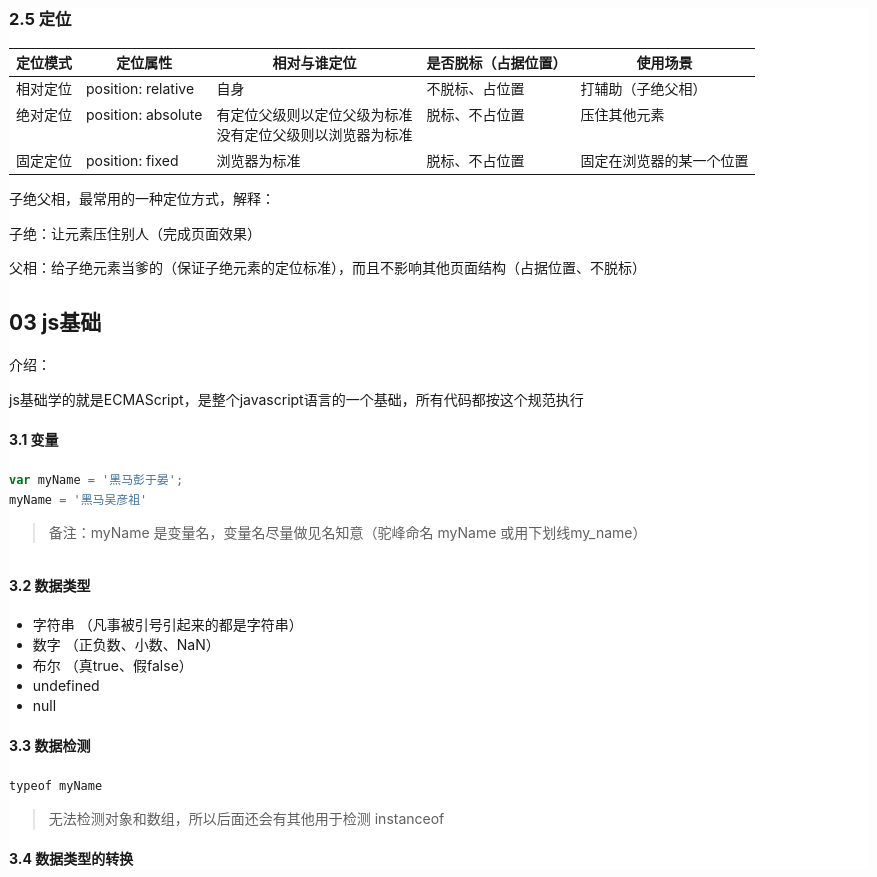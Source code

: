 

### 2.5 定位

| 定位模式 | 定位属性           | 相对与谁定位                                                 | 是否脱标（占据位置） | 使用场景                 |
| -------- | ------------------ | ------------------------------------------------------------ | -------------------- | ------------------------ |
| 相对定位 | position: relative | 自身                                                         | 不脱标、占位置       | 打辅助（子绝父相）       |
| 绝对定位 | position: absolute | 有定位父级则以定位父级为标准<br />没有定位父级则以浏览器为标准 | 脱标、不占位置       | 压住其他元素             |
| 固定定位 | position: fixed    | 浏览器为标准                                                 | 脱标、不占位置       | 固定在浏览器的某一个位置 |

子绝父相，最常用的一种定位方式，解释：

子绝：让元素压住别人（完成页面效果）

父相：给子绝元素当爹的（保证子绝元素的定位标准），而且不影响其他页面结构（占据位置、不脱标）





## 03 js基础

介绍：

js基础学的就是ECMAScript，是整个javascript语言的一个基础，所有代码都按这个规范执行



#### 3.1 变量

```js
var myName = '黑马彭于晏';
myName = '黑马吴彦祖'
```

> 备注：myName 是变量名，变量名尽量做见名知意（驼峰命名 myName 或用下划线my_name）

###### 

#### 3.2 数据类型

  - 字符串 （凡事被引号引起来的都是字符串）
  - 数字 （正负数、小数、NaN）
  - 布尔 （真true、假false）
  - undefined
  - null



#### 3.3 数据检测

```
typeof myName
```

> 无法检测对象和数组，所以后面还会有其他用于检测 instanceof



#### 3.4 数据类型的转换
